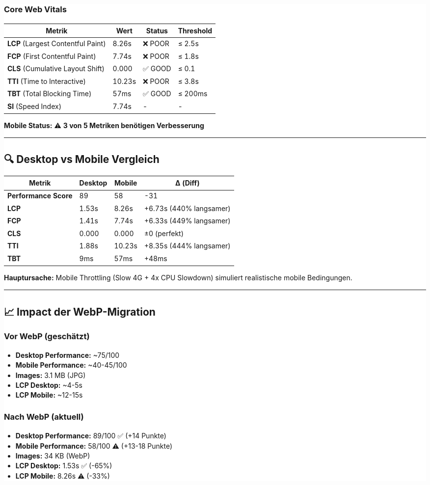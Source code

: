 ### Core Web Vitals
| Metrik | Wert | Status | Threshold |
|--------|------|--------|-----------|
| **LCP** (Largest Contentful Paint) | 8.26s | ❌ POOR | ≤ 2.5s |
| **FCP** (First Contentful Paint) | 7.74s | ❌ POOR | ≤ 1.8s |
| **CLS** (Cumulative Layout Shift) | 0.000 | ✅ GOOD | ≤ 0.1 |
| **TTI** (Time to Interactive) | 10.23s | ❌ POOR | ≤ 3.8s |
| **TBT** (Total Blocking Time) | 57ms | ✅ GOOD | ≤ 200ms |
| **SI** (Speed Index) | 7.74s | - | - |

**Mobile Status:** ⚠️ **3 von 5 Metriken benötigen Verbesserung**

---

## 🔍 Desktop vs Mobile Vergleich

| Metrik | Desktop | Mobile | Δ (Diff) |
|--------|---------|--------|----------|
| **Performance Score** | 89 | 58 | -31 |
| **LCP** | 1.53s | 8.26s | +6.73s (440% langsamer) |
| **FCP** | 1.41s | 7.74s | +6.33s (449% langsamer) |
| **CLS** | 0.000 | 0.000 | ±0 (perfekt) |
| **TTI** | 1.88s | 10.23s | +8.35s (444% langsamer) |
| **TBT** | 9ms | 57ms | +48ms |

**Hauptursache:** Mobile Throttling (Slow 4G + 4x CPU Slowdown) simuliert realistische mobile Bedingungen.

---

## 📈 Impact der WebP-Migration

### Vor WebP (geschätzt)
- **Desktop Performance:** ~75/100
- **Mobile Performance:** ~40-45/100
- **Images:** 3.1 MB (JPG)
- **LCP Desktop:** ~4-5s
- **LCP Mobile:** ~12-15s

### Nach WebP (aktuell)
- **Desktop Performance:** 89/100 ✅ (+14 Punkte)
- **Mobile Performance:** 58/100 ⚠️ (+13-18 Punkte)
- **Images:** 34 KB (WebP)
- **LCP Desktop:** 1.53s ✅ (-65%)
- **LCP Mobile:** 8.26s ⚠️ (-33%)
